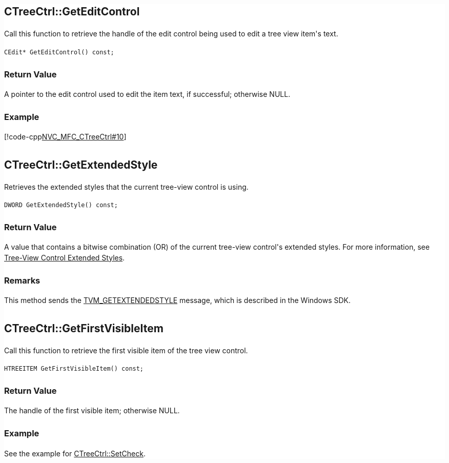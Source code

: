 ##  <a name="geteditcontrol"></a>  CTreeCtrl::GetEditControl

Call this function to retrieve the handle of the edit control being used to edit a tree view item's text.

```
CEdit* GetEditControl() const;
```

### Return Value

A pointer to the edit control used to edit the item text, if successful; otherwise NULL.

### Example

[!code-cpp[NVC_MFC_CTreeCtrl#10](../../mfc/reference/codesnippet/cpp/ctreectrl-class_10.cpp)]

##  <a name="getextendedstyle"></a>  CTreeCtrl::GetExtendedStyle

Retrieves the extended styles that the current tree-view control is using.

```
DWORD GetExtendedStyle() const;
```

### Return Value

A value that contains a bitwise combination (OR) of the current tree-view control's extended styles. For more information, see [Tree-View Control Extended Styles](/windows/win32/Controls/tree-view-control-window-extended-styles).

### Remarks

This method sends the [TVM_GETEXTENDEDSTYLE](/windows/win32/Controls/tvm-getextendedstyle) message, which is described in the Windows SDK.

##  <a name="getfirstvisibleitem"></a>  CTreeCtrl::GetFirstVisibleItem

Call this function to retrieve the first visible item of the tree view control.

```
HTREEITEM GetFirstVisibleItem() const;
```

### Return Value

The handle of the first visible item; otherwise NULL.

### Example

  See the example for [CTreeCtrl::SetCheck](#setcheck).
